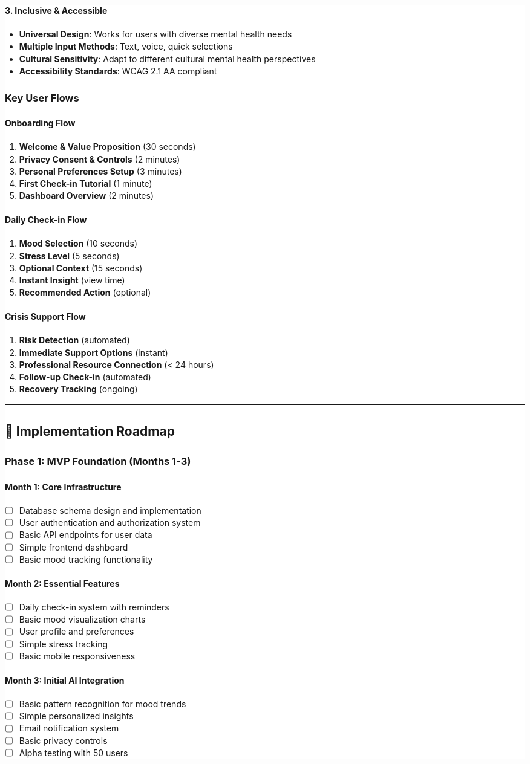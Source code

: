 #### **3. Inclusive & Accessible**
- **Universal Design**: Works for users with diverse mental health needs
- **Multiple Input Methods**: Text, voice, quick selections
- **Cultural Sensitivity**: Adapt to different cultural mental health perspectives
- **Accessibility Standards**: WCAG 2.1 AA compliant

### **Key User Flows**

#### **Onboarding Flow**
1. **Welcome & Value Proposition** (30 seconds)
2. **Privacy Consent & Controls** (2 minutes)
3. **Personal Preferences Setup** (3 minutes)
4. **First Check-in Tutorial** (1 minute)
5. **Dashboard Overview** (2 minutes)

#### **Daily Check-in Flow**
1. **Mood Selection** (10 seconds)
2. **Stress Level** (5 seconds)
3. **Optional Context** (15 seconds)
4. **Instant Insight** (view time)
5. **Recommended Action** (optional)

#### **Crisis Support Flow**
1. **Risk Detection** (automated)
2. **Immediate Support Options** (instant)
3. **Professional Resource Connection** (< 24 hours)
4. **Follow-up Check-in** (automated)
5. **Recovery Tracking** (ongoing)

---

## 🚀 Implementation Roadmap

### **Phase 1: MVP Foundation (Months 1-3)**

#### **Month 1: Core Infrastructure**
- [ ] Database schema design and implementation
- [ ] User authentication and authorization system
- [ ] Basic API endpoints for user data
- [ ] Simple frontend dashboard
- [ ] Basic mood tracking functionality

#### **Month 2: Essential Features**
- [ ] Daily check-in system with reminders
- [ ] Basic mood visualization charts
- [ ] User profile and preferences
- [ ] Simple stress tracking
- [ ] Basic mobile responsiveness

#### **Month 3: Initial AI Integration**
- [ ] Basic pattern recognition for mood trends
- [ ] Simple personalized insights
- [ ] Email notification system
- [ ] Basic privacy controls
- [ ] Alpha testing with 50 users

